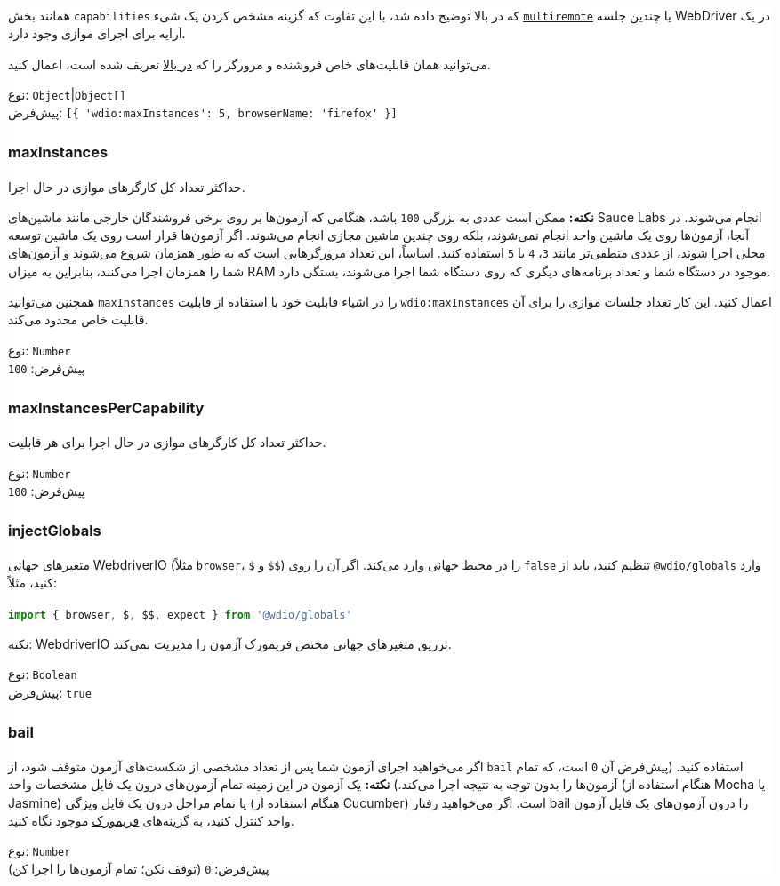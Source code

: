 همانند بخش `capabilities` که در بالا توضیح داده شد، با این تفاوت که گزینه مشخص کردن یک شیء [`multiremote`](/docs/multiremote) یا چندین جلسه WebDriver در یک آرایه برای اجرای موازی وجود دارد.

می‌توانید همان قابلیت‌های خاص فروشنده و مرورگر را که [در بالا](/docs/configuration#capabilities) تعریف شده است، اعمال کنید.

نوع: `Object`|`Object[]`<br />
پیش‌فرض: `[{ 'wdio:maxInstances': 5, browserName: 'firefox' }]`

### maxInstances

حداکثر تعداد کل کارگرهای موازی در حال اجرا.

__نکته:__ ممکن است عددی به بزرگی `100` باشد، هنگامی که آزمون‌ها بر روی برخی فروشندگان خارجی مانند ماشین‌های Sauce Labs انجام می‌شوند. در آنجا، آزمون‌ها روی یک ماشین واحد انجام نمی‌شوند، بلکه روی چندین ماشین مجازی انجام می‌شوند. اگر آزمون‌ها قرار است روی یک ماشین توسعه محلی اجرا شوند، از عددی منطقی‌تر مانند `3`، `4` یا `5` استفاده کنید. اساساً، این تعداد مرورگرهایی است که به طور همزمان شروع می‌شوند و آزمون‌های شما را همزمان اجرا می‌کنند، بنابراین به میزان RAM موجود در دستگاه شما و تعداد برنامه‌های دیگری که روی دستگاه شما اجرا می‌شوند، بستگی دارد.

همچنین می‌توانید `maxInstances` را در اشیاء قابلیت خود با استفاده از قابلیت `wdio:maxInstances` اعمال کنید. این کار تعداد جلسات موازی را برای آن قابلیت خاص محدود می‌کند.

نوع: `Number`<br />
پیش‌فرض: `100`

### maxInstancesPerCapability

حداکثر تعداد کل کارگرهای موازی در حال اجرا برای هر قابلیت.

نوع: `Number`<br />
پیش‌فرض: `100`

### injectGlobals

متغیرهای جهانی WebdriverIO (مثلاً `browser`، `$` و `$$`) را در محیط جهانی وارد می‌کند.
اگر آن را روی `false` تنظیم کنید، باید از `@wdio/globals` وارد کنید، مثلاً:

```ts
import { browser, $, $$, expect } from '@wdio/globals'
```

نکته: WebdriverIO تزریق متغیرهای جهانی مختص فریمورک آزمون را مدیریت نمی‌کند.

نوع: `Boolean`<br />
پیش‌فرض: `true`

### bail

اگر می‌خواهید اجرای آزمون شما پس از تعداد مشخصی از شکست‌های آزمون متوقف شود، از `bail` استفاده کنید.
(پیش‌فرض آن `0` است، که تمام آزمون‌ها را بدون توجه به نتیجه اجرا می‌کند.) **نکته:** یک آزمون در این زمینه تمام آزمون‌های درون یک فایل مشخصات واحد (هنگام استفاده از Mocha یا Jasmine) یا تمام مراحل درون یک فایل ویژگی (هنگام استفاده از Cucumber) است. اگر می‌خواهید رفتار bail را درون آزمون‌های یک فایل آزمون واحد کنترل کنید، به گزینه‌های [فریمورک](frameworks) موجود نگاه کنید.

نوع: `Number`<br />
پیش‌فرض: `0` (توقف نکن؛ تمام آزمون‌ها را اجرا کن)
